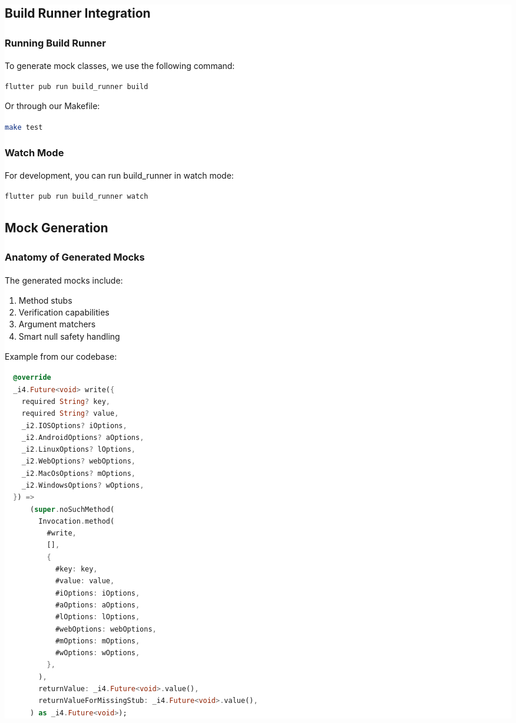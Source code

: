 
## Build Runner Integration

### Running Build Runner
To generate mock classes, we use the following command:
```bash
flutter pub run build_runner build
```

Or through our Makefile:
```bash
make test
```

### Watch Mode
For development, you can run build_runner in watch mode:
```bash
flutter pub run build_runner watch
```

## Mock Generation

### Anatomy of Generated Mocks
The generated mocks include:
1. Method stubs
2. Verification capabilities
3. Argument matchers
4. Smart null safety handling

Example from our codebase:

```dart title="test/storage_service_test.mocks.dart"
  @override
  _i4.Future<void> write({
    required String? key,
    required String? value,
    _i2.IOSOptions? iOptions,
    _i2.AndroidOptions? aOptions,
    _i2.LinuxOptions? lOptions,
    _i2.WebOptions? webOptions,
    _i2.MacOsOptions? mOptions,
    _i2.WindowsOptions? wOptions,
  }) =>
      (super.noSuchMethod(
        Invocation.method(
          #write,
          [],
          {
            #key: key,
            #value: value,
            #iOptions: iOptions,
            #aOptions: aOptions,
            #lOptions: lOptions,
            #webOptions: webOptions,
            #mOptions: mOptions,
            #wOptions: wOptions,
          },
        ),
        returnValue: _i4.Future<void>.value(),
        returnValueForMissingStub: _i4.Future<void>.value(),
      ) as _i4.Future<void>);

```
